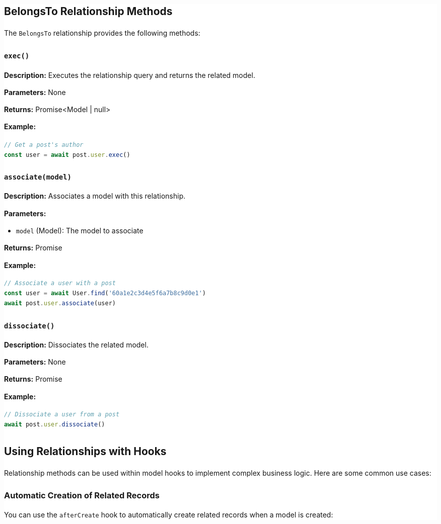 ## BelongsTo Relationship Methods

The `BelongsTo` relationship provides the following methods:

### `exec()`

**Description:** Executes the relationship query and returns the related model.

**Parameters:** None

**Returns:** Promise<Model | null>

**Example:**
```typescript
// Get a post's author
const user = await post.user.exec()
```

### `associate(model)`

**Description:** Associates a model with this relationship.

**Parameters:**
- `model` (Model): The model to associate

**Returns:** Promise<void>

**Example:**
```typescript
// Associate a user with a post
const user = await User.find('60a1e2c3d4e5f6a7b8c9d0e1')
await post.user.associate(user)
```

### `dissociate()`

**Description:** Dissociates the related model.

**Parameters:** None

**Returns:** Promise<void>

**Example:**
```typescript
// Dissociate a user from a post
await post.user.dissociate()
```

## Using Relationships with Hooks

Relationship methods can be used within model hooks to implement complex business logic. Here are some common use cases:

### Automatic Creation of Related Records

You can use the `afterCreate` hook to automatically create related records when a model is created:
